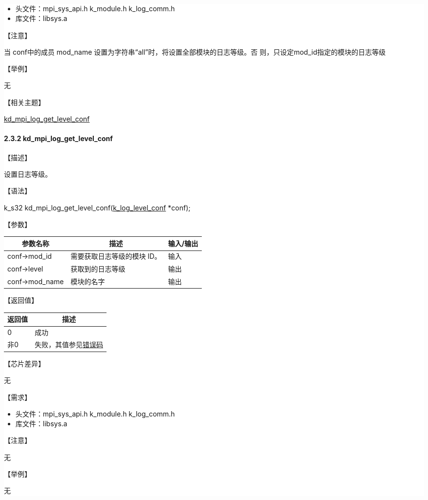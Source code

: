 - 头文件：mpi_sys_api.h k_module.h k_log_comm.h
- 库文件：libsys.a

【注意】

当 conf中的成员 mod_name 设置为字符串“all”时，将设置全部模块的日志等级。否
则，只设定mod_id指定的模块的日志等级

【举例】

无

【相关主题】

[kd_mpi_log_get_level_conf](#232-kd_mpi_log_get_level_conf)

#### 2.3.2 kd_mpi_log_get_level_conf

【描述】

设置日志等级。

【语法】

k_s32 kd_mpi_log_get_level_conf([k_log_level_conf](#341-k_log_level_conf) \*conf);

【参数】

| **参数名称**        | **描述**                         | 输入/输出 |
|-----------------|-----------------------------|-----------|
| conf-\>mod_id   | 需要获取日志等级的模块 ID。 | 输入      |
| conf-\>level    | 获取到的日志等级            | 输出      |
| conf-\>mod_name | 模块的名字                  | 输出      |

【返回值】

| 返回值 | **描述**                                     |
|--------|-----------------------------------------|
| 0      | 成功                                    |
| 非0    | 失败，其值参见[错误码](#43-日志管理错误码) |

【芯片差异】

无

【需求】

- 头文件：mpi_sys_api.h k_module.h k_log_comm.h
- 库文件：libsys.a

【注意】

无

【举例】

无
